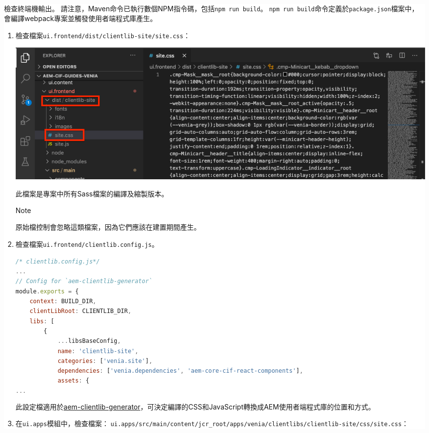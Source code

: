    檢查終端機輸出。 請注意，Maven命令已執行數個NPM指令碼，包括`npm run build`。 `npm run build`命令定義於`package.json`檔案中，會編譯webpack專案並觸發使用者端程式庫產生。

1. 檢查檔案`ui.frontend/dist/clientlib-site/site.css`：

   ![已編譯的網站CSS](../assets/style-cif-component/comiled-site-css.png)

   此檔案是專案中所有Sass檔案的編譯及縮製版本。

   >[!NOTE]
   >
   > 原始檔控制會忽略這類檔案，因為它們應該在建置期間產生。

1. 檢查檔案`ui.frontend/clientlib.config.js`。

   ```js
   /* clientlib.config.js*/
   ...
   // Config for `aem-clientlib-generator`
   module.exports = {
       context: BUILD_DIR,
       clientLibRoot: CLIENTLIB_DIR,
       libs: [
           {
               ...libsBaseConfig,
               name: 'clientlib-site',
               categories: ['venia.site'],
               dependencies: ['venia.dependencies', 'aem-core-cif-react-components'],
               assets: {
   ...
   ```

   此設定檔適用於[aem-clientlib-generator](https://github.com/wcm-io-frontend/aem-clientlib-generator)，可決定編譯的CSS和JavaScript轉換成AEM使用者端程式庫的位置和方式。

1. 在`ui.apps`模組中，檢查檔案： `ui.apps/src/main/content/jcr_root/apps/venia/clientlibs/clientlib-site/css/site.css`：

